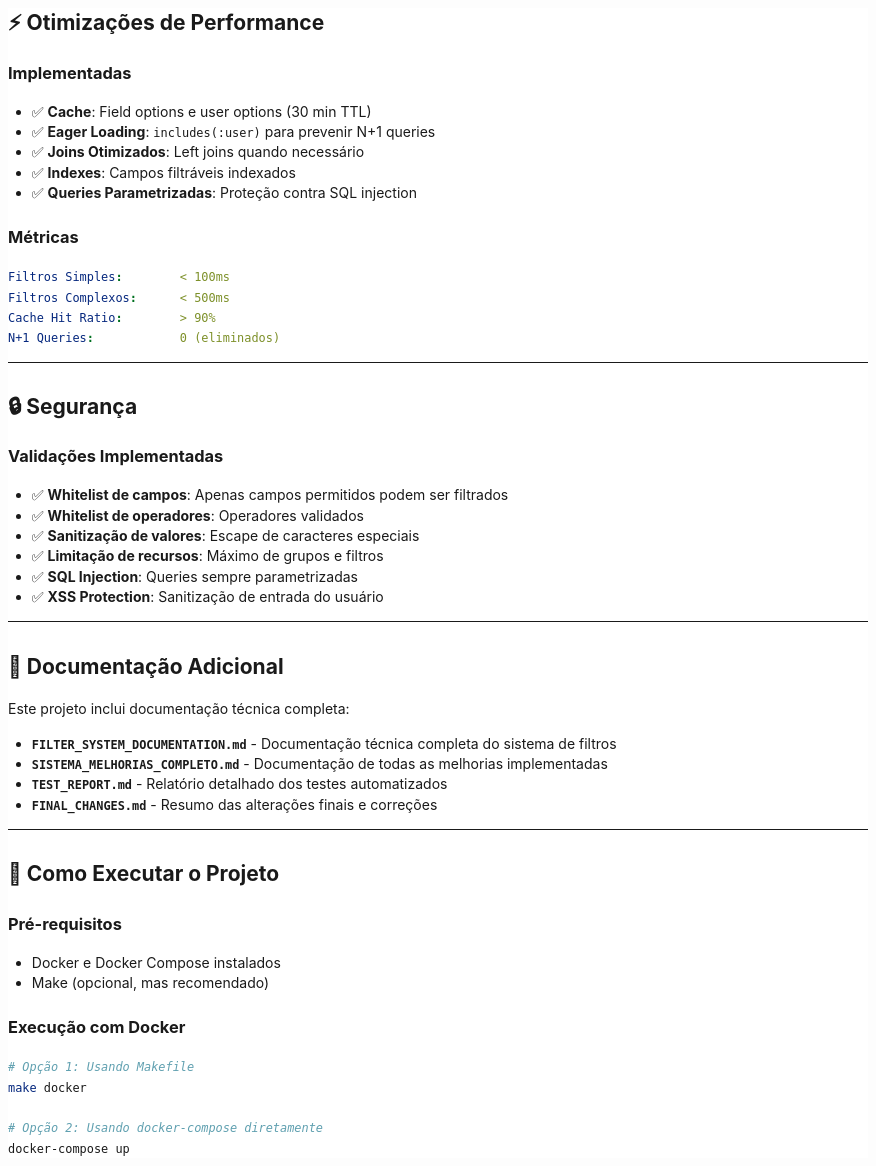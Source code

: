 
## ⚡ Otimizações de Performance

### **Implementadas**
- ✅ **Cache**: Field options e user options (30 min TTL)
- ✅ **Eager Loading**: `includes(:user)` para prevenir N+1 queries
- ✅ **Joins Otimizados**: Left joins quando necessário
- ✅ **Indexes**: Campos filtráveis indexados
- ✅ **Queries Parametrizadas**: Proteção contra SQL injection

### **Métricas**
```yaml
Filtros Simples:        < 100ms
Filtros Complexos:      < 500ms
Cache Hit Ratio:        > 90%
N+1 Queries:            0 (eliminados)
```

---

## 🔒 Segurança

### **Validações Implementadas**
- ✅ **Whitelist de campos**: Apenas campos permitidos podem ser filtrados
- ✅ **Whitelist de operadores**: Operadores validados
- ✅ **Sanitização de valores**: Escape de caracteres especiais
- ✅ **Limitação de recursos**: Máximo de grupos e filtros
- ✅ **SQL Injection**: Queries sempre parametrizadas
- ✅ **XSS Protection**: Sanitização de entrada do usuário

---

## 📖 Documentação Adicional

Este projeto inclui documentação técnica completa:

- **`FILTER_SYSTEM_DOCUMENTATION.md`** - Documentação técnica completa do sistema de filtros
- **`SISTEMA_MELHORIAS_COMPLETO.md`** - Documentação de todas as melhorias implementadas
- **`TEST_REPORT.md`** - Relatório detalhado dos testes automatizados
- **`FINAL_CHANGES.md`** - Resumo das alterações finais e correções

---

## 🚀 Como Executar o Projeto

### **Pré-requisitos**
- Docker e Docker Compose instalados
- Make (opcional, mas recomendado)

### **Execução com Docker**
```bash
# Opção 1: Usando Makefile
make docker

# Opção 2: Usando docker-compose diretamente
docker-compose up
```
